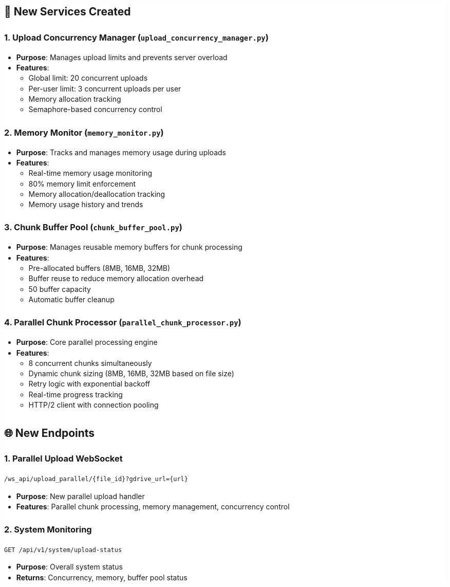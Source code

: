 ## 🔧 New Services Created

### 1. **Upload Concurrency Manager** (`upload_concurrency_manager.py`)
- **Purpose**: Manages upload limits and prevents server overload
- **Features**:
  - Global limit: 20 concurrent uploads
  - Per-user limit: 3 concurrent uploads per user
  - Memory allocation tracking
  - Semaphore-based concurrency control

### 2. **Memory Monitor** (`memory_monitor.py`)
- **Purpose**: Tracks and manages memory usage during uploads
- **Features**:
  - Real-time memory usage monitoring
  - 80% memory limit enforcement
  - Memory allocation/deallocation tracking
  - Memory usage history and trends

### 3. **Chunk Buffer Pool** (`chunk_buffer_pool.py`)
- **Purpose**: Manages reusable memory buffers for chunk processing
- **Features**:
  - Pre-allocated buffers (8MB, 16MB, 32MB)
  - Buffer reuse to reduce memory allocation overhead
  - 50 buffer capacity
  - Automatic buffer cleanup

### 4. **Parallel Chunk Processor** (`parallel_chunk_processor.py`)
- **Purpose**: Core parallel processing engine
- **Features**:
  - 8 concurrent chunks simultaneously
  - Dynamic chunk sizing (8MB, 16MB, 32MB based on file size)
  - Retry logic with exponential backoff
  - Real-time progress tracking
  - HTTP/2 client with connection pooling

## 🌐 New Endpoints

### 1. **Parallel Upload WebSocket**
```
/ws_api/upload_parallel/{file_id}?gdrive_url={url}
```
- **Purpose**: New parallel upload handler
- **Features**: Parallel chunk processing, memory management, concurrency control

### 2. **System Monitoring**
```
GET /api/v1/system/upload-status
```
- **Purpose**: Overall system status
- **Returns**: Concurrency, memory, buffer pool status
